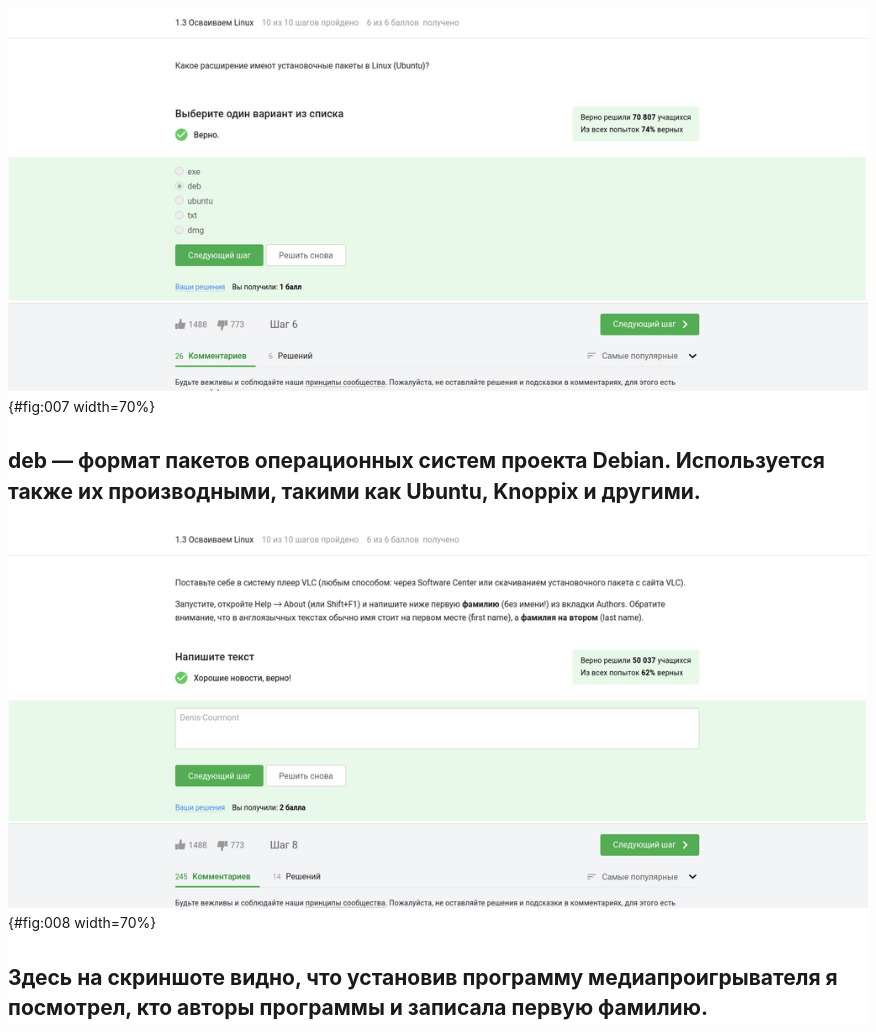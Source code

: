 ![Задание 7](image/7.png){#fig:007 width=70%}

## deb — формат пакетов операционных систем проекта Debian. Используется также их производными, такими как Ubuntu, Knoppix и другими.

![Задание 8](image/8.png){#fig:008 width=70%}

## Здесь на скриншоте видно, что установив программу медиапроигрывателя я посмотрел, кто авторы программы и записала первую фамилию.
